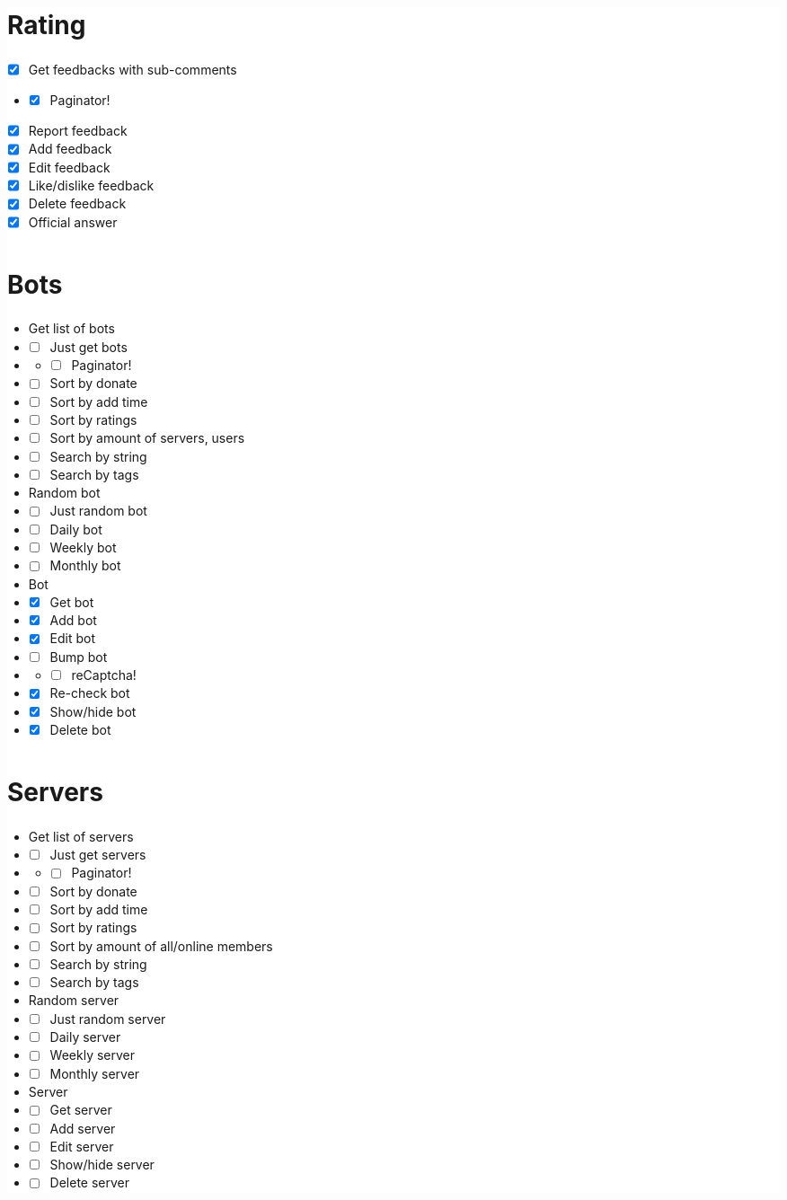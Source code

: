 # Rating
* [x] Get feedbacks with sub-comments
* * [x] Paginator!
* [x] Report feedback
* [x] Add feedback
* [x] Edit feedback
* [x] Like/dislike feedback
* [x] Delete feedback
* [x] Official answer

# Bots
* Get list of bots
* * [ ] Just get bots
* * * [ ] Paginator!
* * [ ] Sort by donate
* * [ ] Sort by add time
* * [ ] Sort by ratings
* * [ ] Sort by amount of servers, users
* * [ ] Search by string
* * [ ] Search by tags
* Random bot
* * [ ] Just random bot
* * [ ] Daily bot
* * [ ] Weekly bot
* * [ ] Monthly bot
* Bot
* * [x] Get bot
* * [x] Add bot
* * [x] Edit bot
* * [ ] Bump bot
* * * [ ] reCaptcha!
* * [x] Re-check bot
* * [x] Show/hide bot
* * [x] Delete bot

# Servers
* Get list of servers
* * [ ] Just get servers
* * * [ ] Paginator!
* * [ ] Sort by donate
* * [ ] Sort by add time
* * [ ] Sort by ratings
* * [ ] Sort by amount of all/online members
* * [ ] Search by string
* * [ ] Search by tags
* Random server
* * [ ] Just random server
* * [ ] Daily server
* * [ ] Weekly server
* * [ ] Monthly server
* Server
* * [ ] Get server
* * [ ] Add server
* * [ ] Edit server
* * [ ] Show/hide server
* * [ ] Delete server
